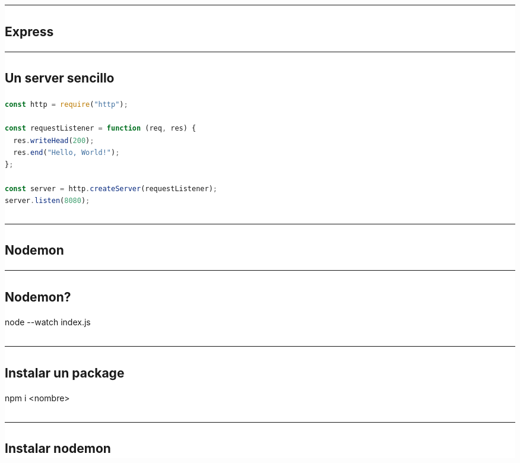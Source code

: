 ##

---



## Express

---

## Un server sencillo

```js
const http = require("http");

const requestListener = function (req, res) {
  res.writeHead(200);
  res.end("Hello, World!");
};

const server = http.createServer(requestListener);
server.listen(8080);
```

##

---

## Nodemon

---



## Nodemon?

node --watch index.js

##

---



## Instalar un package

npm i \<nombre>

##

---



## Instalar nodemon
